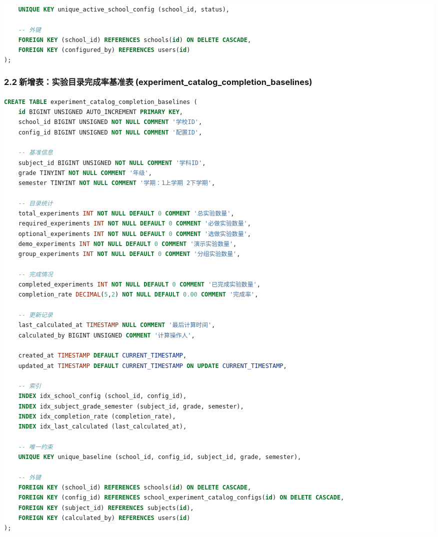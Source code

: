 ```sql
    UNIQUE KEY unique_active_school_config (school_id, status),
    
    -- 外键
    FOREIGN KEY (school_id) REFERENCES schools(id) ON DELETE CASCADE,
    FOREIGN KEY (configured_by) REFERENCES users(id)
);
```

### 2.2 新增表：实验目录完成率基准表 (experiment_catalog_completion_baselines)

```sql
CREATE TABLE experiment_catalog_completion_baselines (
    id BIGINT UNSIGNED AUTO_INCREMENT PRIMARY KEY,
    school_id BIGINT UNSIGNED NOT NULL COMMENT '学校ID',
    config_id BIGINT UNSIGNED NOT NULL COMMENT '配置ID',
    
    -- 基准信息
    subject_id BIGINT UNSIGNED NOT NULL COMMENT '学科ID',
    grade TINYINT NOT NULL COMMENT '年级',
    semester TINYINT NOT NULL COMMENT '学期：1上学期 2下学期',
    
    -- 目录统计
    total_experiments INT NOT NULL DEFAULT 0 COMMENT '总实验数量',
    required_experiments INT NOT NULL DEFAULT 0 COMMENT '必做实验数量',
    optional_experiments INT NOT NULL DEFAULT 0 COMMENT '选做实验数量',
    demo_experiments INT NOT NULL DEFAULT 0 COMMENT '演示实验数量',
    group_experiments INT NOT NULL DEFAULT 0 COMMENT '分组实验数量',
    
    -- 完成情况
    completed_experiments INT NOT NULL DEFAULT 0 COMMENT '已完成实验数量',
    completion_rate DECIMAL(5,2) NOT NULL DEFAULT 0.00 COMMENT '完成率',
    
    -- 更新记录
    last_calculated_at TIMESTAMP NULL COMMENT '最后计算时间',
    calculated_by BIGINT UNSIGNED COMMENT '计算操作人',
    
    created_at TIMESTAMP DEFAULT CURRENT_TIMESTAMP,
    updated_at TIMESTAMP DEFAULT CURRENT_TIMESTAMP ON UPDATE CURRENT_TIMESTAMP,
    
    -- 索引
    INDEX idx_school_config (school_id, config_id),
    INDEX idx_subject_grade_semester (subject_id, grade, semester),
    INDEX idx_completion_rate (completion_rate),
    INDEX idx_last_calculated (last_calculated_at),
    
    -- 唯一约束
    UNIQUE KEY unique_baseline (school_id, config_id, subject_id, grade, semester),
    
    -- 外键
    FOREIGN KEY (school_id) REFERENCES schools(id) ON DELETE CASCADE,
    FOREIGN KEY (config_id) REFERENCES school_experiment_catalog_configs(id) ON DELETE CASCADE,
    FOREIGN KEY (subject_id) REFERENCES subjects(id),
    FOREIGN KEY (calculated_by) REFERENCES users(id)
);
```
